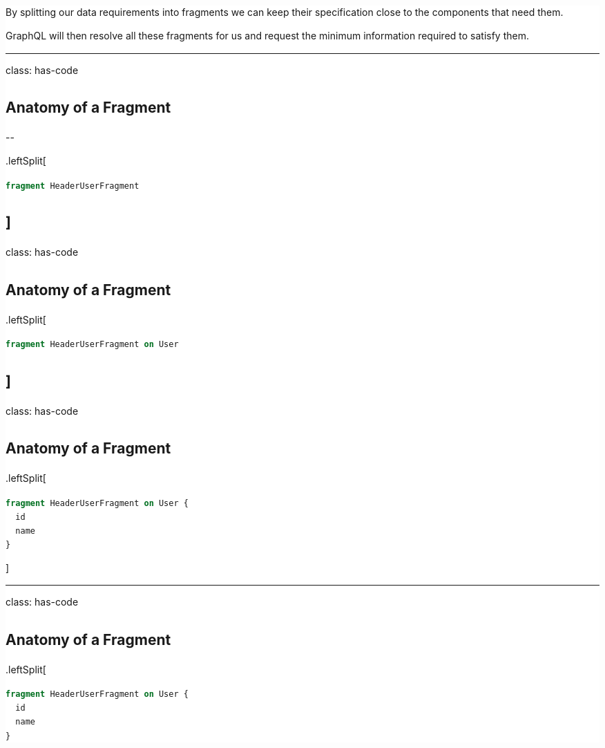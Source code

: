 By splitting our data requirements into fragments we can
keep their specification close to the components
that need them.

GraphQL will then resolve all these fragments for us
and request the minimum information required to
satisfy them.

---
class: has-code

## Anatomy of a Fragment

--

.leftSplit[
```graphql
fragment HeaderUserFragment
```
]
---
class: has-code

## Anatomy of a Fragment

.leftSplit[
```graphql
fragment HeaderUserFragment on User
```
]
---
class: has-code

## Anatomy of a Fragment

.leftSplit[
```graphql
fragment HeaderUserFragment on User {
  id
  name
}
```
]

---
class: has-code

## Anatomy of a Fragment

.leftSplit[
```graphql
fragment HeaderUserFragment on User {
  id
  name
}
```
